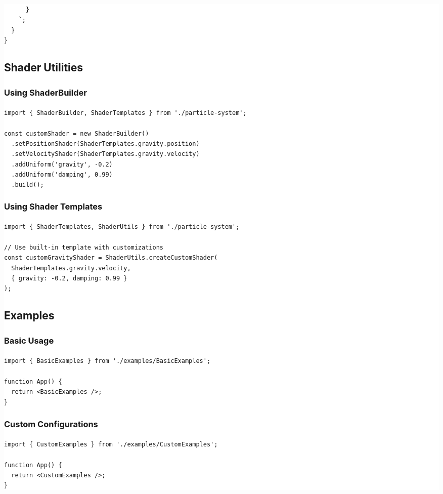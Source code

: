 ```tsx
      }
    `;
  }
}
```

## Shader Utilities

### Using ShaderBuilder

```tsx
import { ShaderBuilder, ShaderTemplates } from './particle-system';

const customShader = new ShaderBuilder()
  .setPositionShader(ShaderTemplates.gravity.position)
  .setVelocityShader(ShaderTemplates.gravity.velocity)
  .addUniform('gravity', -0.2)
  .addUniform('damping', 0.99)
  .build();
```

### Using Shader Templates

```tsx
import { ShaderTemplates, ShaderUtils } from './particle-system';

// Use built-in template with customizations
const customGravityShader = ShaderUtils.createCustomShader(
  ShaderTemplates.gravity.velocity,
  { gravity: -0.2, damping: 0.99 }
);
```

## Examples

### Basic Usage

```tsx
import { BasicExamples } from './examples/BasicExamples';

function App() {
  return <BasicExamples />;
}
```

### Custom Configurations

```tsx
import { CustomExamples } from './examples/CustomExamples';

function App() {
  return <CustomExamples />;
}
```
